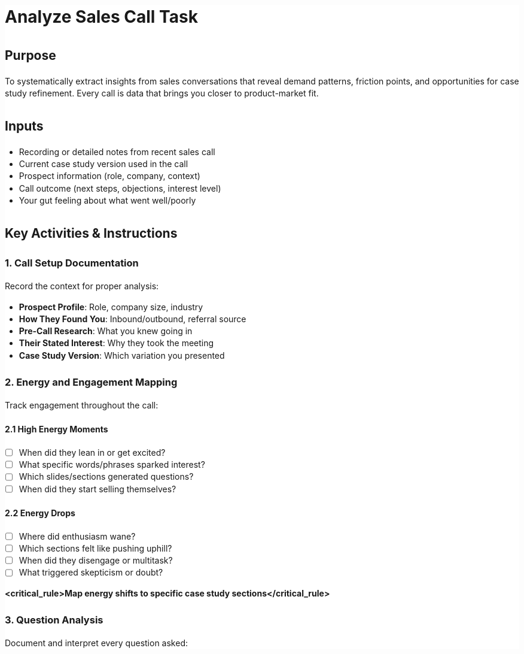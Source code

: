 # Analyze Sales Call Task

## Purpose

To systematically extract insights from sales conversations that reveal demand patterns, friction points, and opportunities for case study refinement. Every call is data that brings you closer to product-market fit.

## Inputs

- Recording or detailed notes from recent sales call
- Current case study version used in the call
- Prospect information (role, company, context)
- Call outcome (next steps, objections, interest level)
- Your gut feeling about what went well/poorly

## Key Activities & Instructions

### 1. Call Setup Documentation

Record the context for proper analysis:

- **Prospect Profile**: Role, company size, industry
- **How They Found You**: Inbound/outbound, referral source
- **Pre-Call Research**: What you knew going in
- **Their Stated Interest**: Why they took the meeting
- **Case Study Version**: Which variation you presented

### 2. Energy and Engagement Mapping

Track engagement throughout the call:

#### 2.1 High Energy Moments

- [ ] When did they lean in or get excited?
- [ ] What specific words/phrases sparked interest?
- [ ] Which slides/sections generated questions?
- [ ] When did they start selling themselves?

#### 2.2 Energy Drops

- [ ] Where did enthusiasm wane?
- [ ] Which sections felt like pushing uphill?
- [ ] When did they disengage or multitask?
- [ ] What triggered skepticism or doubt?

**<critical_rule>Map energy shifts to specific case study sections</critical_rule>**

### 3. Question Analysis

Document and interpret every question asked:
